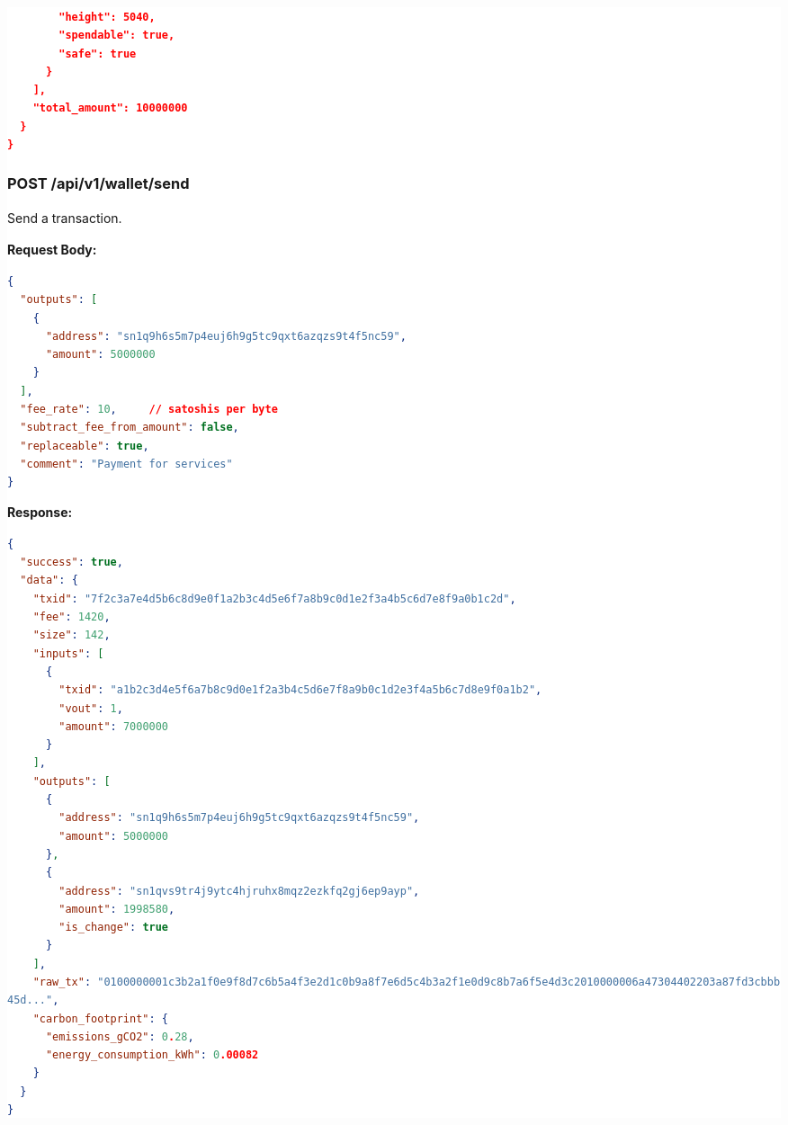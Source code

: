 ```json
        "height": 5040,
        "spendable": true,
        "safe": true
      }
    ],
    "total_amount": 10000000
  }
}
```

### POST /api/v1/wallet/send

Send a transaction.

**Request Body:**
```json
{
  "outputs": [
    {
      "address": "sn1q9h6s5m7p4euj6h9g5tc9qxt6azqzs9t4f5nc59",
      "amount": 5000000
    }
  ],
  "fee_rate": 10,     // satoshis per byte
  "subtract_fee_from_amount": false,
  "replaceable": true,
  "comment": "Payment for services"
}
```

**Response:**
```json
{
  "success": true,
  "data": {
    "txid": "7f2c3a7e4d5b6c8d9e0f1a2b3c4d5e6f7a8b9c0d1e2f3a4b5c6d7e8f9a0b1c2d",
    "fee": 1420,
    "size": 142,
    "inputs": [
      {
        "txid": "a1b2c3d4e5f6a7b8c9d0e1f2a3b4c5d6e7f8a9b0c1d2e3f4a5b6c7d8e9f0a1b2",
        "vout": 1,
        "amount": 7000000
      }
    ],
    "outputs": [
      {
        "address": "sn1q9h6s5m7p4euj6h9g5tc9qxt6azqzs9t4f5nc59",
        "amount": 5000000
      },
      {
        "address": "sn1qvs9tr4j9ytc4hjruhx8mqz2ezkfq2gj6ep9ayp",
        "amount": 1998580,
        "is_change": true
      }
    ],
    "raw_tx": "0100000001c3b2a1f0e9f8d7c6b5a4f3e2d1c0b9a8f7e6d5c4b3a2f1e0d9c8b7a6f5e4d3c2010000006a47304402203a87fd3cbbb45d...",
    "carbon_footprint": {
      "emissions_gCO2": 0.28,
      "energy_consumption_kWh": 0.00082
    }
  }
}
```